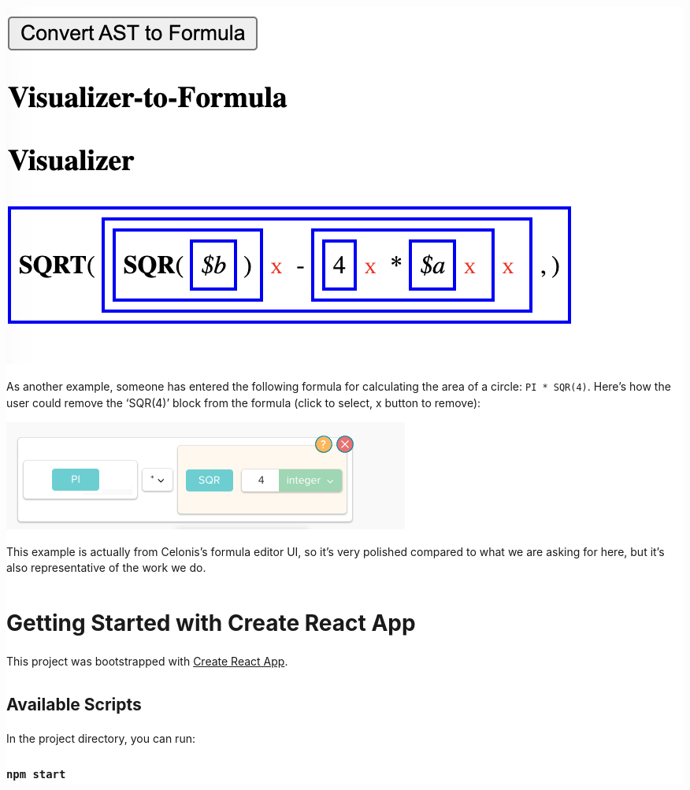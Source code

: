 ![Alt text](./assets/calculator-example-ui.png?raw=true "Quick visual representation")

As another example, someone has entered the following formula for calculating the area of a circle: `PI * SQR(4)`. Here’s how the user could remove the ‘SQR(4)’ block from the formula (click to select, x button to remove):

![Alt text](./assets/Challenge_EditBlock.png?raw=true "Click to select and x button to remove")

This example is actually from Celonis’s formula editor UI, so it’s very polished compared to what we are asking for here, but it’s also representative of the work we do.

# Getting Started with Create React App

This project was bootstrapped with [Create React App](https://github.com/facebook/create-react-app).

## Available Scripts

In the project directory, you can run:

### `npm start`
